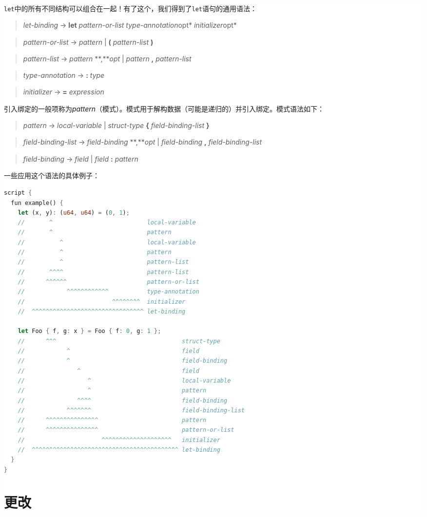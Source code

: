 `let`中的所有不同结构可以组合在一起！有了这个，我们得到了`let`语句的通用语法：

> *let-binding* → **let** *pattern-or-list* *type-annotation*opt* *initializer*opt*

> *pattern-or-list* → *pattern* | **(** *pattern-list* **)**

> *pattern-list* → *pattern* **,***opt* | *pattern* **,** *pattern-list*

> *type-annotation* → **:** *type*

> *initializer* → **=** *expression*

引入绑定的一般项称为*pattern*（模式）。模式用于解构数据（可能是递归的）并引入绑定。模式语法如下：

> *pattern* → *local-variable* | *struct-type* **{** *field-binding-list* **}**

> *field-binding-list* → *field-binding* **,***opt* | *field-binding* **,** *field-binding-list*

> *field-binding* → *field* | *field* **:** *pattern*

一些应用这个语法的具体例子：

```rust
script {
  fun example() {
    let (x, y): (u64, u64) = (0, 1);
    //       ^                           local-variable
    //       ^                           pattern
    //          ^                        local-variable
    //          ^                        pattern
    //          ^                        pattern-list
    //       ^^^^                        pattern-list
    //      ^^^^^^                       pattern-or-list
    //            ^^^^^^^^^^^^           type-annotation
    //                         ^^^^^^^^  initializer
    //  ^^^^^^^^^^^^^^^^^^^^^^^^^^^^^^^^ let-binding
 
    let Foo { f, g: x } = Foo { f: 0, g: 1 };
    //      ^^^                                    struct-type
    //            ^                                field
    //            ^                                field-binding
    //               ^                             field
    //                  ^                          local-variable
    //                  ^                          pattern
    //               ^^^^                          field-binding
    //            ^^^^^^^                          field-binding-list
    //      ^^^^^^^^^^^^^^^                        pattern
    //      ^^^^^^^^^^^^^^^                        pattern-or-list
    //                      ^^^^^^^^^^^^^^^^^^^^   initializer
    //  ^^^^^^^^^^^^^^^^^^^^^^^^^^^^^^^^^^^^^^^^^^ let-binding
  }
}
```

# 更改
